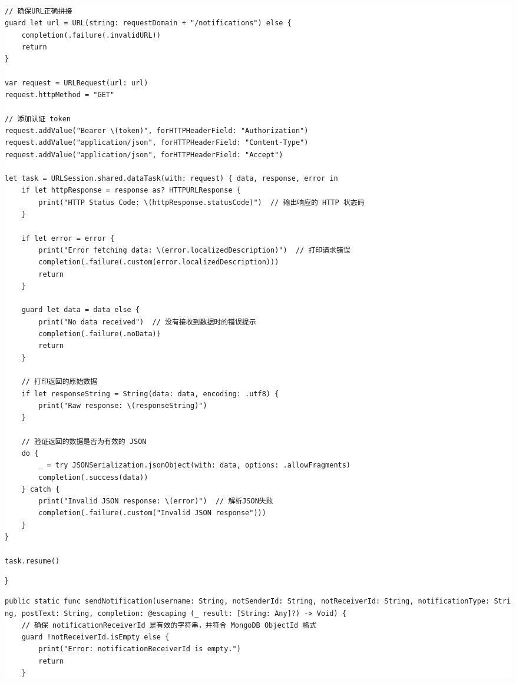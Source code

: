     // 确保URL正确拼接
    guard let url = URL(string: requestDomain + "/notifications") else {
        completion(.failure(.invalidURL))
        return
    }
    
    var request = URLRequest(url: url)
    request.httpMethod = "GET"
    
    // 添加认证 token
    request.addValue("Bearer \(token)", forHTTPHeaderField: "Authorization")
    request.addValue("application/json", forHTTPHeaderField: "Content-Type")
    request.addValue("application/json", forHTTPHeaderField: "Accept")
    
    let task = URLSession.shared.dataTask(with: request) { data, response, error in
        if let httpResponse = response as? HTTPURLResponse {
            print("HTTP Status Code: \(httpResponse.statusCode)")  // 输出响应的 HTTP 状态码
        }
        
        if let error = error {
            print("Error fetching data: \(error.localizedDescription)")  // 打印请求错误
            completion(.failure(.custom(error.localizedDescription)))
            return
        }
        
        guard let data = data else {
            print("No data received")  // 没有接收到数据时的错误提示
            completion(.failure(.noData))
            return
        }
        
        // 打印返回的原始数据
        if let responseString = String(data: data, encoding: .utf8) {
            print("Raw response: \(responseString)")
        }
        
        // 验证返回的数据是否为有效的 JSON
        do {
            _ = try JSONSerialization.jsonObject(with: data, options: .allowFragments)
            completion(.success(data))
        } catch {
            print("Invalid JSON response: \(error)")  // 解析JSON失败
            completion(.failure(.custom("Invalid JSON response")))
        }
    }
    
    task.resume()
}

    public static func sendNotification(username: String, notSenderId: String, notReceiverId: String, notificationType: String, postText: String, completion: @escaping (_ result: [String: Any]?) -> Void) {
        // 确保 notificationReceiverId 是有效的字符串，并符合 MongoDB ObjectId 格式
        guard !notReceiverId.isEmpty else {
            print("Error: notificationReceiverId is empty.")
            return
        }
